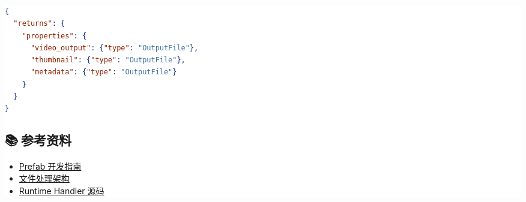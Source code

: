```json
{
  "returns": {
    "properties": {
      "video_output": {"type": "OutputFile"},
      "thumbnail": {"type": "OutputFile"},
      "metadata": {"type": "OutputFile"}
    }
  }
}
```

## 📚 参考资料

- [Prefab 开发指南](../Prefab-Template/AGENTS.md)
- [文件处理架构](../prefab-gateway/FILE_HANDLING_SETUP.md)
- [Runtime Handler 源码](runtime/handler.py)

